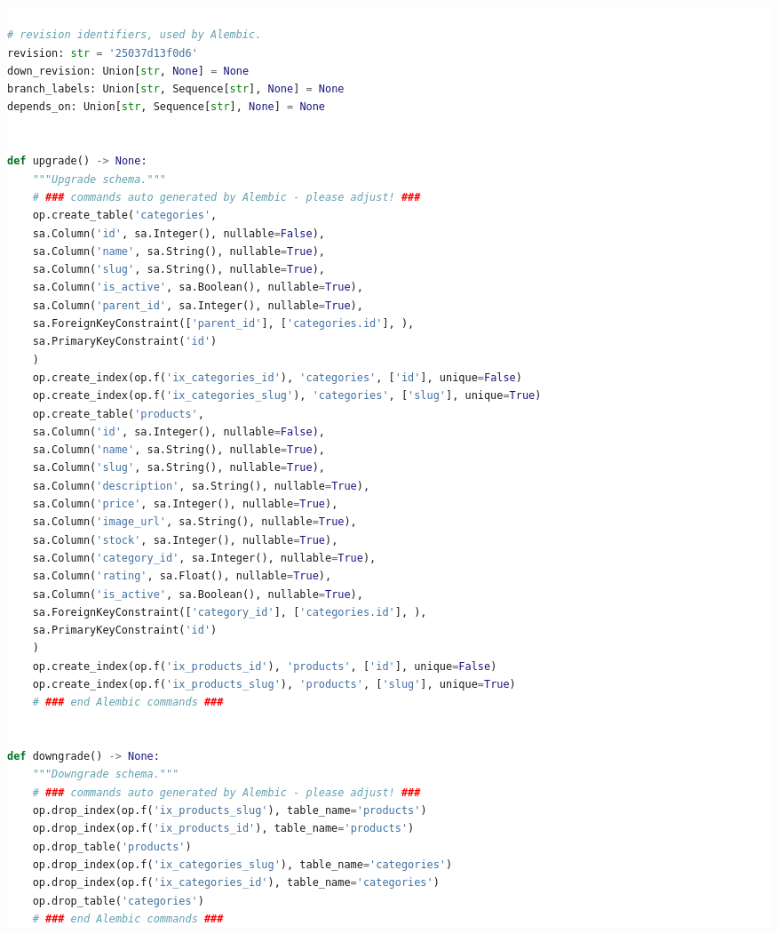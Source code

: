 ```python
  
# revision identifiers, used by Alembic.  
revision: str = '25037d13f0d6'  
down_revision: Union[str, None] = None  
branch_labels: Union[str, Sequence[str], None] = None  
depends_on: Union[str, Sequence[str], None] = None  
  
  
def upgrade() -> None:  
    """Upgrade schema."""  
    # ### commands auto generated by Alembic - please adjust! ###  
    op.create_table('categories',  
    sa.Column('id', sa.Integer(), nullable=False),  
    sa.Column('name', sa.String(), nullable=True),  
    sa.Column('slug', sa.String(), nullable=True),  
    sa.Column('is_active', sa.Boolean(), nullable=True),  
    sa.Column('parent_id', sa.Integer(), nullable=True),  
    sa.ForeignKeyConstraint(['parent_id'], ['categories.id'], ),  
    sa.PrimaryKeyConstraint('id')  
    )  
    op.create_index(op.f('ix_categories_id'), 'categories', ['id'], unique=False)  
    op.create_index(op.f('ix_categories_slug'), 'categories', ['slug'], unique=True)  
    op.create_table('products',  
    sa.Column('id', sa.Integer(), nullable=False),  
    sa.Column('name', sa.String(), nullable=True),  
    sa.Column('slug', sa.String(), nullable=True),  
    sa.Column('description', sa.String(), nullable=True),  
    sa.Column('price', sa.Integer(), nullable=True),  
    sa.Column('image_url', sa.String(), nullable=True),  
    sa.Column('stock', sa.Integer(), nullable=True),  
    sa.Column('category_id', sa.Integer(), nullable=True),  
    sa.Column('rating', sa.Float(), nullable=True),  
    sa.Column('is_active', sa.Boolean(), nullable=True),  
    sa.ForeignKeyConstraint(['category_id'], ['categories.id'], ),  
    sa.PrimaryKeyConstraint('id')  
    )  
    op.create_index(op.f('ix_products_id'), 'products', ['id'], unique=False)  
    op.create_index(op.f('ix_products_slug'), 'products', ['slug'], unique=True)  
    # ### end Alembic commands ###  
  
  
def downgrade() -> None:  
    """Downgrade schema."""  
    # ### commands auto generated by Alembic - please adjust! ###  
    op.drop_index(op.f('ix_products_slug'), table_name='products')  
    op.drop_index(op.f('ix_products_id'), table_name='products')  
    op.drop_table('products')  
    op.drop_index(op.f('ix_categories_slug'), table_name='categories')  
    op.drop_index(op.f('ix_categories_id'), table_name='categories')  
    op.drop_table('categories')  
    # ### end Alembic commands ###
```
